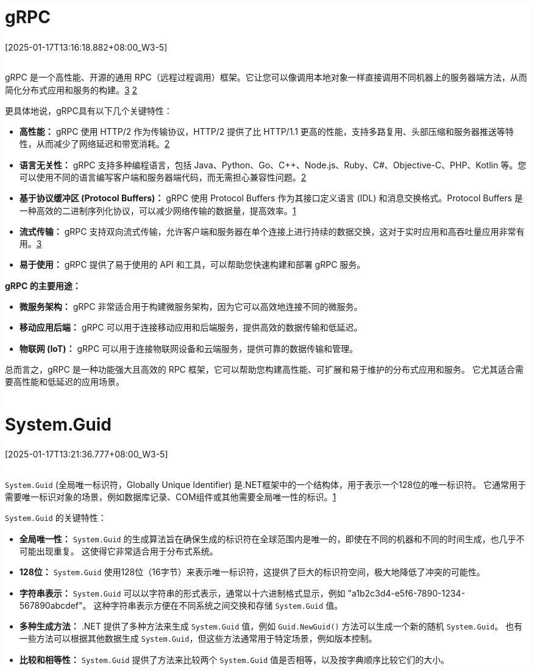 # gRPC
[2025-01-17T13:16:18.882+08:00_W3-5]

##

gRPC 是一个高性能、开源的通用 RPC（远程过程调用）框架。它让您可以像调用本地对象一样直接调用不同机器上的服务器端方法，从而简化分布式应用和服务的构建。[3](https://grpc.io/docs/what-is-grpc/introduction/) [2](https://en.wikipedia.org/wiki/GRPC)

更具体地说，gRPC具有以下几个关键特性：

* **高性能：** gRPC 使用 HTTP/2 作为传输协议，HTTP/2 提供了比 HTTP/1.1 更高的性能，支持多路复用、头部压缩和服务器推送等特性，从而减少了网络延迟和带宽消耗。[2](https://en.wikipedia.org/wiki/GRPC)

* **语言无关性：** gRPC 支持多种编程语言，包括 Java、Python、Go、C++、Node.js、Ruby、C#、Objective-C、PHP、Kotlin 等。您可以使用不同的语言编写客户端和服务器端代码，而无需担心兼容性问题。[2](https://en.wikipedia.org/wiki/GRPC)

* **基于协议缓冲区 (Protocol Buffers)：** gRPC 使用 Protocol Buffers 作为其接口定义语言 (IDL) 和消息交换格式。Protocol Buffers 是一种高效的二进制序列化协议，可以减少网络传输的数据量，提高效率。[1](https://grpc.io/docs/what-is-grpc/introduction/)

* **流式传输：** gRPC 支持双向流式传输，允许客户端和服务器在单个连接上进行持续的数据交换，这对于实时应用和高吞吐量应用非常有用。[3](https://grpc.io/docs/what-is-grpc/introduction/)

* **易于使用：** gRPC 提供了易于使用的 API 和工具，可以帮助您快速构建和部署 gRPC 服务。


**gRPC 的主要用途：**

* **微服务架构：** gRPC 非常适合用于构建微服务架构，因为它可以高效地连接不同的微服务。

* **移动应用后端：** gRPC 可以用于连接移动应用和后端服务，提供高效的数据传输和低延迟。

* **物联网 (IoT)：** gRPC 可以用于连接物联网设备和云端服务，提供可靠的数据传输和管理。


总而言之，gRPC 是一种功能强大且高效的 RPC 框架，它可以帮助您构建高性能、可扩展和易于维护的分布式应用和服务。  它尤其适合需要高性能和低延迟的应用场景。

# System.Guid
[2025-01-17T13:21:36.777+08:00_W3-5]

##
`System.Guid` (全局唯一标识符，Globally Unique Identifier) 是.NET框架中的一个结构体，用于表示一个128位的唯一标识符。  它通常用于需要唯一标识对象的场景，例如数据库记录、COM组件或其他需要全局唯一性的标识。[1](https://learn.microsoft.com/en-us/dotnet/api/system.guid?view=net-9.0)

`System.Guid` 的关键特性：

* **全局唯一性：**  `System.Guid` 的生成算法旨在确保生成的标识符在全球范围内是唯一的，即使在不同的机器和不同的时间生成，也几乎不可能出现重复。  这使得它非常适合用于分布式系统。

* **128位：**  `System.Guid` 使用128位（16字节）来表示唯一标识符，这提供了巨大的标识符空间，极大地降低了冲突的可能性。

* **字符串表示：**  `System.Guid` 可以以字符串的形式表示，通常以十六进制格式显示，例如 "a1b2c3d4-e5f6-7890-1234-567890abcdef"。  这种字符串表示方便在不同系统之间交换和存储 `System.Guid` 值。

* **多种生成方法：**  .NET 提供了多种方法来生成 `System.Guid` 值，例如 `Guid.NewGuid()` 方法可以生成一个新的随机 `System.Guid`。  也有一些方法可以根据其他数据生成 `System.Guid`，但这些方法通常用于特定场景，例如版本控制。

* **比较和相等性：**  `System.Guid` 提供了方法来比较两个 `System.Guid` 值是否相等，以及按字典顺序比较它们的大小。
